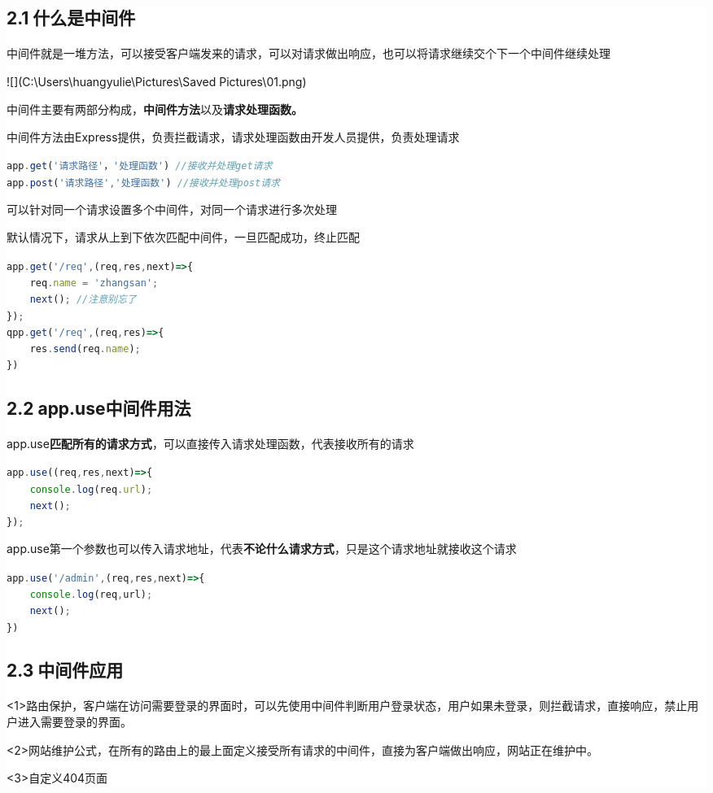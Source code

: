 ## 2.1 什么是中间件

中间件就是一堆方法，可以接受客户端发来的请求，可以对请求做出响应，也可以将请求继续交个下一个中间件继续处理

![](C:\Users\huangyulie\Pictures\Saved Pictures\01.png)

中间件主要有两部分构成，**中间件方法**以及**请求处理函数。**

中间件方法由Express提供，负责拦截请求，请求处理函数由开发人员提供，负责处理请求

```js
app.get('请求路径'，'处理函数') //接收并处理get请求
app.post('请求路径','处理函数') //接收并处理post请求
```

可以针对同一个请求设置多个中间件，对同一个请求进行多次处理

默认情况下，请求从上到下依次匹配中间件，一旦匹配成功，终止匹配

```js
app.get('/req',(req,res,next)=>{
    req.name = 'zhangsan';
    next(); //注意别忘了
});
qpp.get('/req',(req,res)=>{
    res.send(req.name);
})
```

## 2.2 app.use中间件用法

app.use**匹配所有的请求方式**，可以直接传入请求处理函数，代表接收所有的请求

```js
app.use((req,res,next)=>{
    console.log(req.url);
    next();
});
```

app.use第一个参数也可以传入请求地址，代表**不论什么请求方式**，只是这个请求地址就接收这个请求

```js
app.use('/admin',(req,res,next)=>{
    console.log(req,url);
    next();
})
```

## 2.3 中间件应用

<1>路由保护，客户端在访问需要登录的界面时，可以先使用中间件判断用户登录状态，用户如果未登录，则拦截请求，直接响应，禁止用户进入需要登录的界面。

<2>网站维护公式，在所有的路由上的最上面定义接受所有请求的中间件，直接为客户端做出响应，网站正在维护中。

<3>自定义404页面
